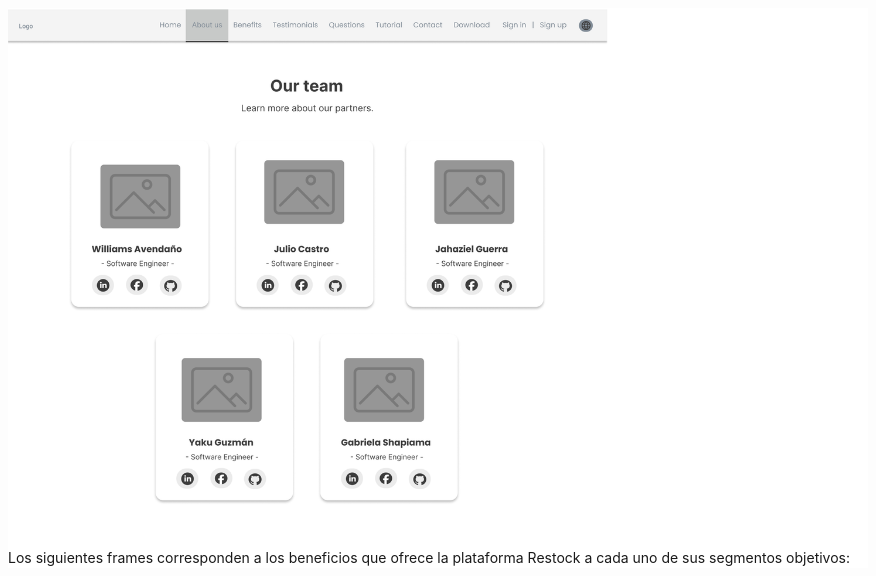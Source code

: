<img src="assets/images/cap4/landing-page/wireframes/desktop/LP-6.png" alt=“Equipo” width="600px">

Los siguientes frames corresponden a los beneficios que ofrece la plataforma Restock a cada uno de sus segmentos objetivos:
